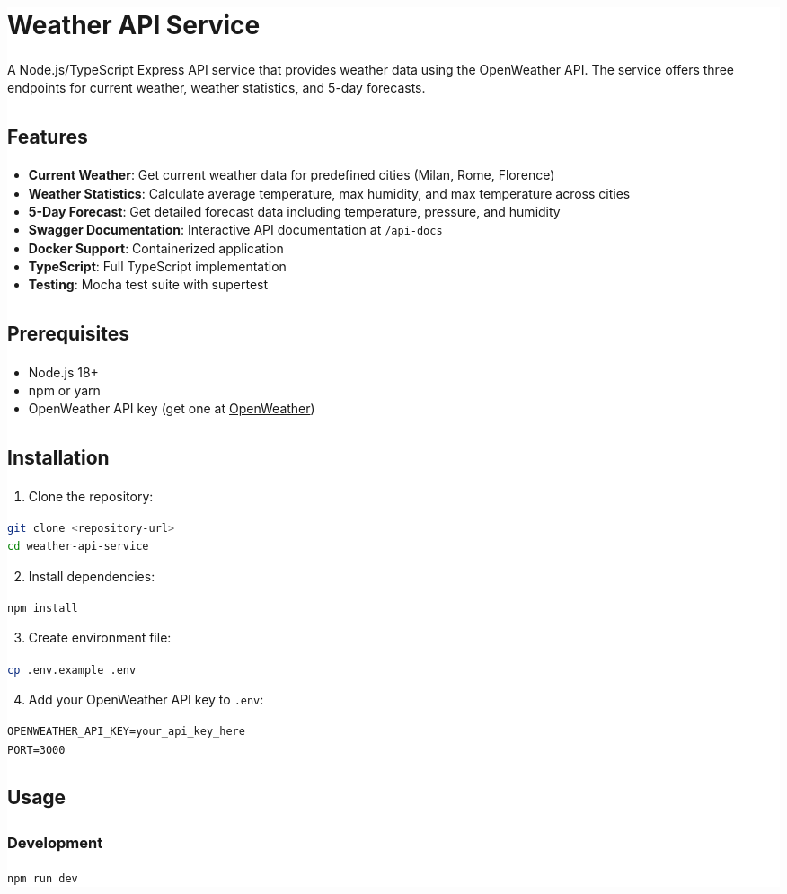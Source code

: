 # Weather API Service

A Node.js/TypeScript Express API service that provides weather data using the OpenWeather API. The service offers three endpoints for current weather, weather statistics, and 5-day forecasts.

## Features

- **Current Weather**: Get current weather data for predefined cities (Milan, Rome, Florence)
- **Weather Statistics**: Calculate average temperature, max humidity, and max temperature across cities
- **5-Day Forecast**: Get detailed forecast data including temperature, pressure, and humidity
- **Swagger Documentation**: Interactive API documentation at `/api-docs`
- **Docker Support**: Containerized application
- **TypeScript**: Full TypeScript implementation
- **Testing**: Mocha test suite with supertest

## Prerequisites

- Node.js 18+ 
- npm or yarn
- OpenWeather API key (get one at [OpenWeather](https://openweathermap.org/api))

## Installation

1. Clone the repository:
```bash
git clone <repository-url>
cd weather-api-service
```

2. Install dependencies:
```bash
npm install
```

3. Create environment file:
```bash
cp .env.example .env
```

4. Add your OpenWeather API key to `.env`:
```
OPENWEATHER_API_KEY=your_api_key_here
PORT=3000
```

## Usage

### Development
```bash
npm run dev
```
